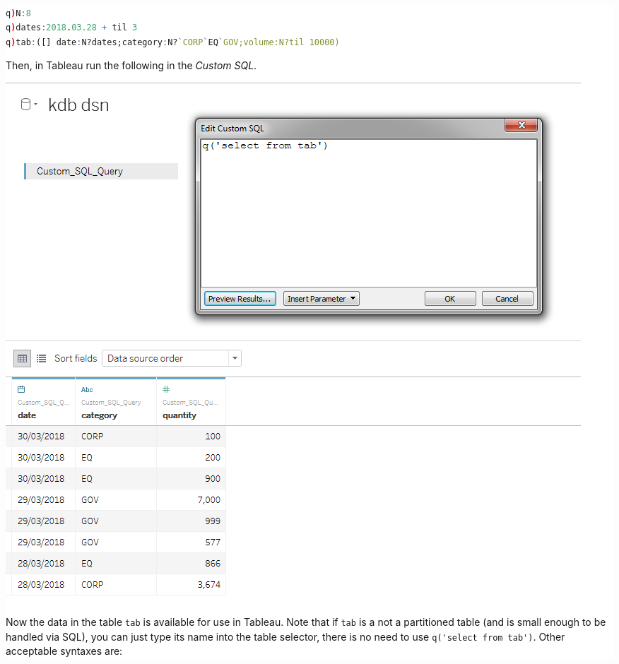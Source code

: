 ```q
q)N:8
q)dates:2018.03.28 + til 3
q)tab:([] date:N?dates;category:N?`CORP`EQ`GOV;volume:N?til 10000)
```

Then, in Tableau run the following in the _Custom SQL_.

![](img/image2.png)

Now the data in the table `tab` is available for use in Tableau. Note
that if `tab` is a not a partitioned table (and is small enough to be
handled via SQL), you can just type its name into the table selector,
there is no need to use `q('select from tab')`. Other acceptable syntaxes
are:
